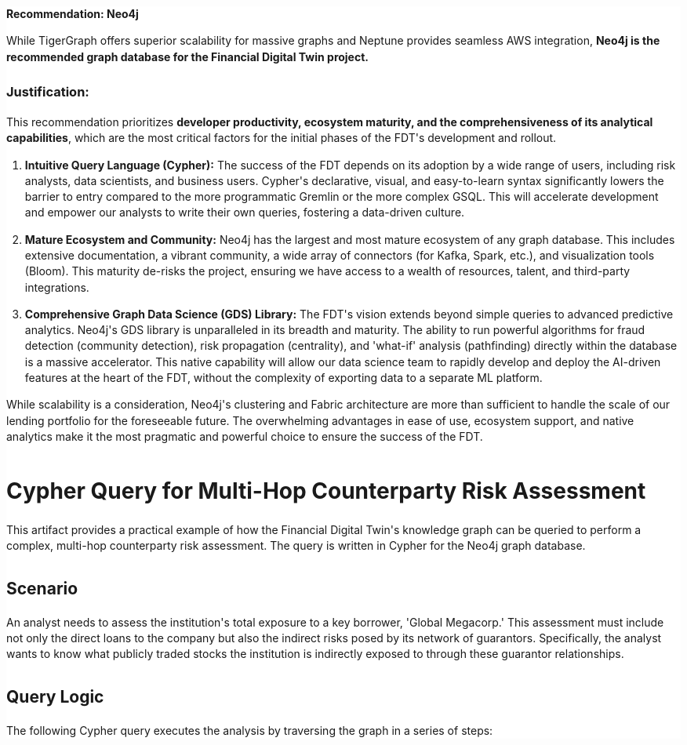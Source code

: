 **Recommendation: Neo4j**

While TigerGraph offers superior scalability for massive graphs and Neptune provides seamless AWS integration, **Neo4j is the recommended graph database for the Financial Digital Twin project.**

### Justification:

This recommendation prioritizes **developer productivity, ecosystem maturity, and the comprehensiveness of its analytical capabilities**, which are the most critical factors for the initial phases of the FDT's development and rollout.

1.  **Intuitive Query Language (Cypher):** The success of the FDT depends on its adoption by a wide range of users, including risk analysts, data scientists, and business users. Cypher's declarative, visual, and easy-to-learn syntax significantly lowers the barrier to entry compared to the more programmatic Gremlin or the more complex GSQL. This will accelerate development and empower our analysts to write their own queries, fostering a data-driven culture.

2.  **Mature Ecosystem and Community:** Neo4j has the largest and most mature ecosystem of any graph database. This includes extensive documentation, a vibrant community, a wide array of connectors (for Kafka, Spark, etc.), and visualization tools (Bloom). This maturity de-risks the project, ensuring we have access to a wealth of resources, talent, and third-party integrations.

3.  **Comprehensive Graph Data Science (GDS) Library:** The FDT's vision extends beyond simple queries to advanced predictive analytics. Neo4j's GDS library is unparalleled in its breadth and maturity. The ability to run powerful algorithms for fraud detection (community detection), risk propagation (centrality), and 'what-if' analysis (pathfinding) directly within the database is a massive accelerator. This native capability will allow our data science team to rapidly develop and deploy the AI-driven features at the heart of the FDT, without the complexity of exporting data to a separate ML platform.

While scalability is a consideration, Neo4j's clustering and Fabric architecture are more than sufficient to handle the scale of our lending portfolio for the foreseeable future. The overwhelming advantages in ease of use, ecosystem support, and native analytics make it the most pragmatic and powerful choice to ensure the success of the FDT.


# Cypher Query for Multi-Hop Counterparty Risk Assessment

This artifact provides a practical example of how the Financial Digital Twin's knowledge graph can be queried to perform a complex, multi-hop counterparty risk assessment. The query is written in Cypher for the Neo4j graph database.

## Scenario

An analyst needs to assess the institution's total exposure to a key borrower, 'Global Megacorp.' This assessment must include not only the direct loans to the company but also the indirect risks posed by its network of guarantors. Specifically, the analyst wants to know what publicly traded stocks the institution is indirectly exposed to through these guarantor relationships.

## Query Logic

The following Cypher query executes the analysis by traversing the graph in a series of steps:
